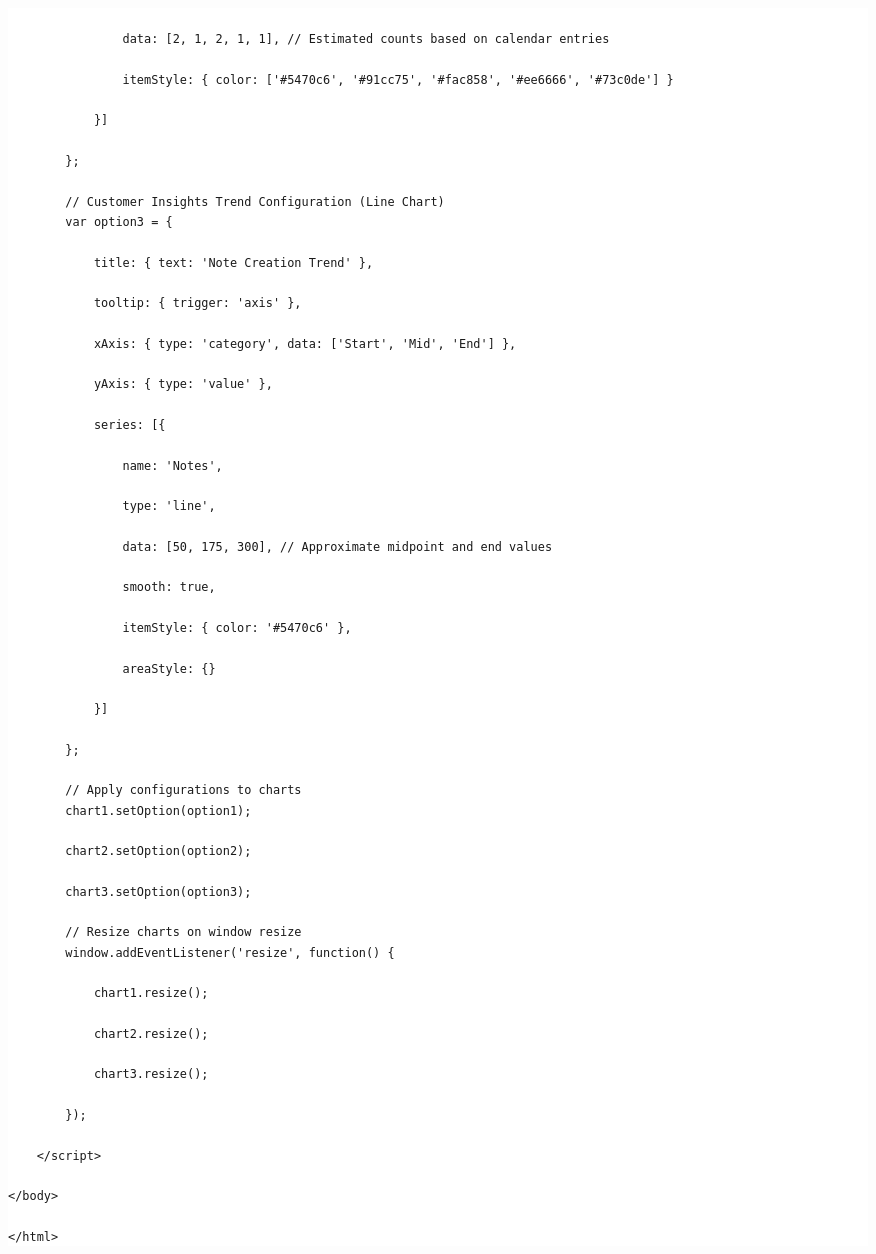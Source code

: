 ```

                data: [2, 1, 2, 1, 1], // Estimated counts based on calendar entries

                itemStyle: { color: ['#5470c6', '#91cc75', '#fac858', '#ee6666', '#73c0de'] }

            }]

        };

        // Customer Insights Trend Configuration (Line Chart)
        var option3 = {

            title: { text: 'Note Creation Trend' },

            tooltip: { trigger: 'axis' },

            xAxis: { type: 'category', data: ['Start', 'Mid', 'End'] },

            yAxis: { type: 'value' },

            series: [{

                name: 'Notes',

                type: 'line',

                data: [50, 175, 300], // Approximate midpoint and end values

                smooth: true,

                itemStyle: { color: '#5470c6' },

                areaStyle: {}

            }]

        };

        // Apply configurations to charts
        chart1.setOption(option1);

        chart2.setOption(option2);

        chart3.setOption(option3);

        // Resize charts on window resize
        window.addEventListener('resize', function() {

            chart1.resize();

            chart2.resize();

            chart3.resize();

        });

    </script>

</body>

</html>

```
